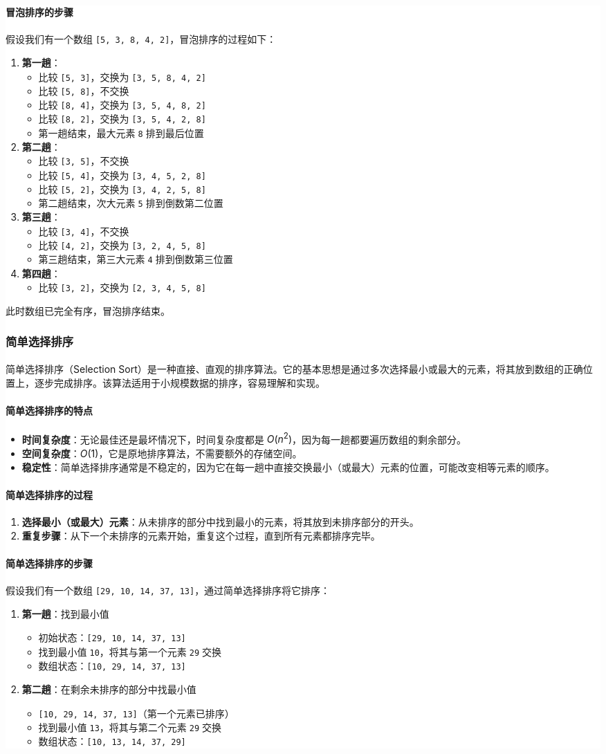 #### 冒泡排序的步骤

假设我们有一个数组 `[5, 3, 8, 4, 2]`，冒泡排序的过程如下：

1. **第一趟**：
   - 比较 `[5, 3]`，交换为 `[3, 5, 8, 4, 2]`
   - 比较 `[5, 8]`，不交换
   - 比较 `[8, 4]`，交换为 `[3, 5, 4, 8, 2]`
   - 比较 `[8, 2]`，交换为 `[3, 5, 4, 2, 8]`
   - 第一趟结束，最大元素 `8` 排到最后位置
2. **第二趟**：
   - 比较 `[3, 5]`，不交换
   - 比较 `[5, 4]`，交换为 `[3, 4, 5, 2, 8]`
   - 比较 `[5, 2]`，交换为 `[3, 4, 2, 5, 8]`
   - 第二趟结束，次大元素 `5` 排到倒数第二位置
3. **第三趟**：
   - 比较 `[3, 4]`，不交换
   - 比较 `[4, 2]`，交换为 `[3, 2, 4, 5, 8]`
   - 第三趟结束，第三大元素 `4` 排到倒数第三位置
4. **第四趟**：
   - 比较 `[3, 2]`，交换为 `[2, 3, 4, 5, 8]`

此时数组已完全有序，冒泡排序结束。

### 简单选择排序

简单选择排序（Selection Sort）是一种直接、直观的排序算法。它的基本思想是通过多次选择最小或最大的元素，将其放到数组的正确位置上，逐步完成排序。该算法适用于小规模数据的排序，容易理解和实现。

#### 简单选择排序的特点

- **时间复杂度**：无论最佳还是最坏情况下，时间复杂度都是 $O(n^2)$，因为每一趟都要遍历数组的剩余部分。
- **空间复杂度**：$O(1)$，它是原地排序算法，不需要额外的存储空间。
- **稳定性**：简单选择排序通常是不稳定的，因为它在每一趟中直接交换最小（或最大）元素的位置，可能改变相等元素的顺序。

#### 简单选择排序的过程

1. **选择最小（或最大）元素**：从未排序的部分中找到最小的元素，将其放到未排序部分的开头。
2. **重复步骤**：从下一个未排序的元素开始，重复这个过程，直到所有元素都排序完毕。

#### 简单选择排序的步骤

假设我们有一个数组 `[29, 10, 14, 37, 13]`，通过简单选择排序将它排序：

1. **第一趟**：找到最小值

   - 初始状态：`[29, 10, 14, 37, 13]`
   - 找到最小值 `10`，将其与第一个元素 `29` 交换
   - 数组状态：`[10, 29, 14, 37, 13]`

2. **第二趟**：在剩余未排序的部分中找最小值

   - `[10, 29, 14, 37, 13]`（第一个元素已排序）
   - 找到最小值 `13`，将其与第二个元素 `29` 交换
   - 数组状态：`[10, 13, 14, 37, 29]`
